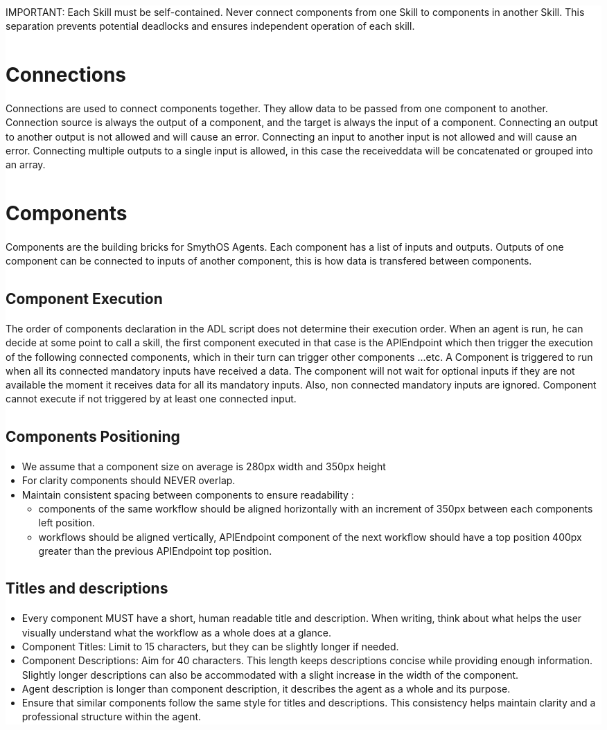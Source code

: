 IMPORTANT: Each Skill must be self-contained. Never connect components from one Skill to components in another Skill. This separation prevents potential deadlocks and ensures independent operation of each skill.

# Connections

Connections are used to connect components together. They allow data to be passed from one component to another.
Connection source is always the output of a component, and the target is always the input of a component.
Connecting an output to another output is not allowed and will cause an error.
Connecting an input to another input is not allowed and will cause an error.
Connecting multiple outputs to a single input is allowed, in this case the receiveddata will be concatenated or grouped into an array.

# Components

Components are the building bricks for SmythOS Agents.
Each component has a list of inputs and outputs.
Outputs of one component can be connected to inputs of another component, this is how data is transfered between components.

## Component Execution

The order of components declaration in the ADL script does not determine their execution order.
When an agent is run, he can decide at some point to call a skill, the first component executed in that case is the APIEndpoint which then trigger the execution of the following connected components, which in their turn can trigger other components ...etc.
A Component is triggered to run when all its connected mandatory inputs have received a data.
The component will not wait for optional inputs if they are not available the moment it receives data for all its mandatory inputs.
Also, non connected mandatory inputs are ignored.
Component cannot execute if not triggered by at least one connected input.

## Components Positioning

-   We assume that a component size on average is 280px width and 350px height
-   For clarity components should NEVER overlap.
-   Maintain consistent spacing between components to ensure readability :
    -   components of the same workflow should be aligned horizontally with an increment of 350px between each components left position.
    -   workflows should be aligned vertically, APIEndpoint component of the next workflow should have a top position 400px greater than the previous APIEndpoint top position.

## Titles and descriptions

-   Every component MUST have a short, human readable title and description. When writing, think about what helps the user visually understand what the workflow as a whole does at a glance.
-   Component Titles: Limit to 15 characters, but they can be slightly longer if needed.
-   Component Descriptions: Aim for 40 characters. This length keeps descriptions concise while providing enough information. Slightly longer descriptions can also be accommodated with a slight increase in the width of the component.
-   Agent description is longer than component description, it describes the agent as a whole and its purpose.
-   Ensure that similar components follow the same style for titles and descriptions. This consistency helps maintain clarity and a professional structure within the agent.
